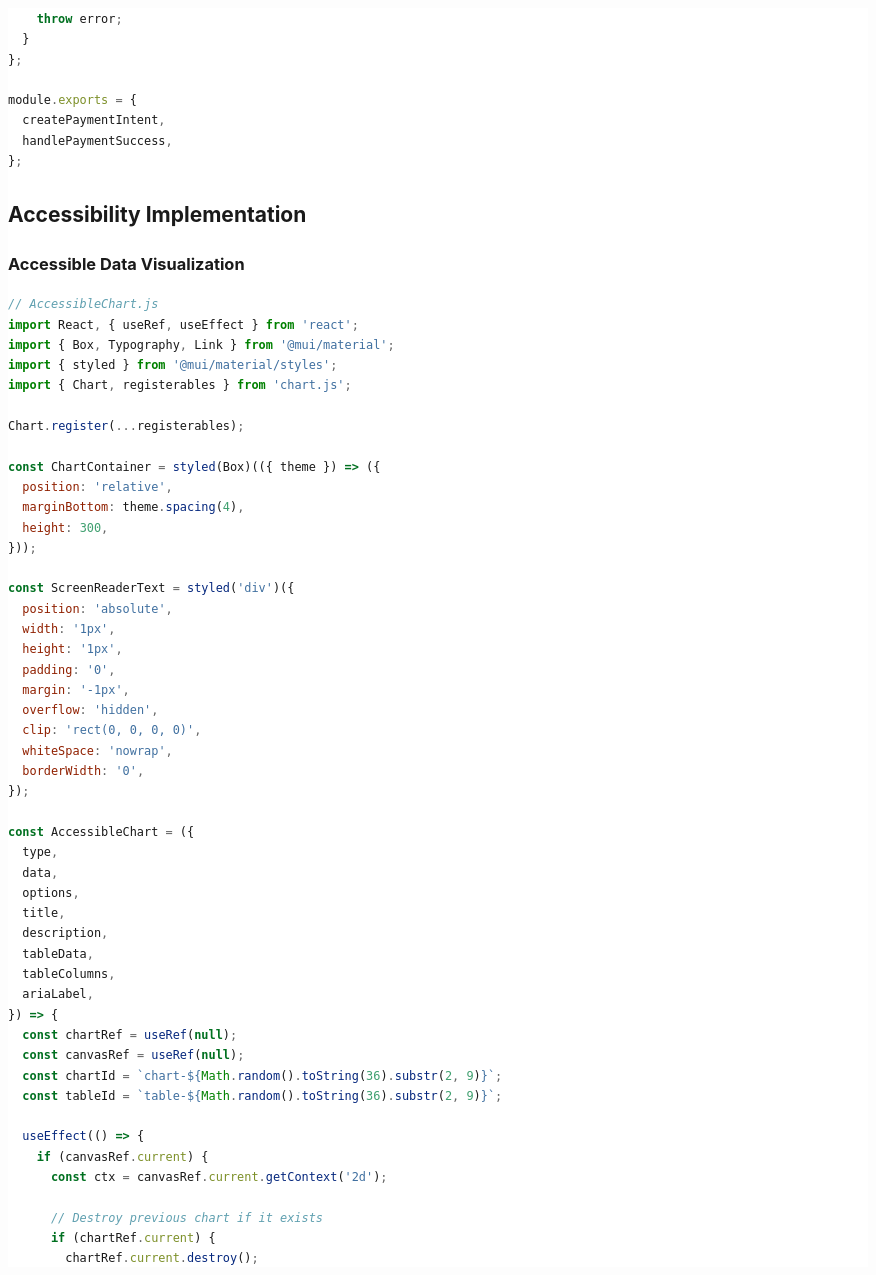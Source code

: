 ```javascript
    throw error;
  }
};

module.exports = {
  createPaymentIntent,
  handlePaymentSuccess,
};
```

## Accessibility Implementation

### Accessible Data Visualization

```jsx
// AccessibleChart.js
import React, { useRef, useEffect } from 'react';
import { Box, Typography, Link } from '@mui/material';
import { styled } from '@mui/material/styles';
import { Chart, registerables } from 'chart.js';

Chart.register(...registerables);

const ChartContainer = styled(Box)(({ theme }) => ({
  position: 'relative',
  marginBottom: theme.spacing(4),
  height: 300,
}));

const ScreenReaderText = styled('div')({
  position: 'absolute',
  width: '1px',
  height: '1px',
  padding: '0',
  margin: '-1px',
  overflow: 'hidden',
  clip: 'rect(0, 0, 0, 0)',
  whiteSpace: 'nowrap',
  borderWidth: '0',
});

const AccessibleChart = ({
  type,
  data,
  options,
  title,
  description,
  tableData,
  tableColumns,
  ariaLabel,
}) => {
  const chartRef = useRef(null);
  const canvasRef = useRef(null);
  const chartId = `chart-${Math.random().toString(36).substr(2, 9)}`;
  const tableId = `table-${Math.random().toString(36).substr(2, 9)}`;

  useEffect(() => {
    if (canvasRef.current) {
      const ctx = canvasRef.current.getContext('2d');
      
      // Destroy previous chart if it exists
      if (chartRef.current) {
        chartRef.current.destroy();
```
